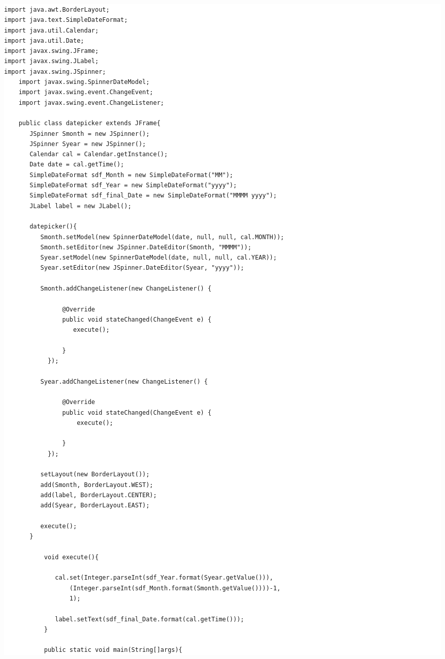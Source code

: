 ```
import java.awt.BorderLayout;
import java.text.SimpleDateFormat;
import java.util.Calendar;
import java.util.Date;
import javax.swing.JFrame;
import javax.swing.JLabel;
import javax.swing.JSpinner;
    import javax.swing.SpinnerDateModel;
    import javax.swing.event.ChangeEvent;
    import javax.swing.event.ChangeListener;

    public class datepicker extends JFrame{
       JSpinner Smonth = new JSpinner();
       JSpinner Syear = new JSpinner();
       Calendar cal = Calendar.getInstance();
       Date date = cal.getTime();
       SimpleDateFormat sdf_Month = new SimpleDateFormat("MM");
       SimpleDateFormat sdf_Year = new SimpleDateFormat("yyyy");
       SimpleDateFormat sdf_final_Date = new SimpleDateFormat("MMMM yyyy");
       JLabel label = new JLabel();

       datepicker(){
          Smonth.setModel(new SpinnerDateModel(date, null, null, cal.MONTH));
          Smonth.setEditor(new JSpinner.DateEditor(Smonth, "MMMM"));
          Syear.setModel(new SpinnerDateModel(date, null, null, cal.YEAR));
          Syear.setEditor(new JSpinner.DateEditor(Syear, "yyyy"));

          Smonth.addChangeListener(new ChangeListener() {

                @Override
                public void stateChanged(ChangeEvent e) {
                   execute(); 

                }
            });

          Syear.addChangeListener(new ChangeListener() {

                @Override
                public void stateChanged(ChangeEvent e) {
                    execute();

                }
            });

          setLayout(new BorderLayout());
          add(Smonth, BorderLayout.WEST);
          add(label, BorderLayout.CENTER);
          add(Syear, BorderLayout.EAST);

          execute();
       }

           void execute(){

              cal.set(Integer.parseInt(sdf_Year.format(Syear.getValue())),
                  (Integer.parseInt(sdf_Month.format(Smonth.getValue())))-1,
                  1); 

              label.setText(sdf_final_Date.format(cal.getTime()));
           }

           public static void main(String[]args){
```